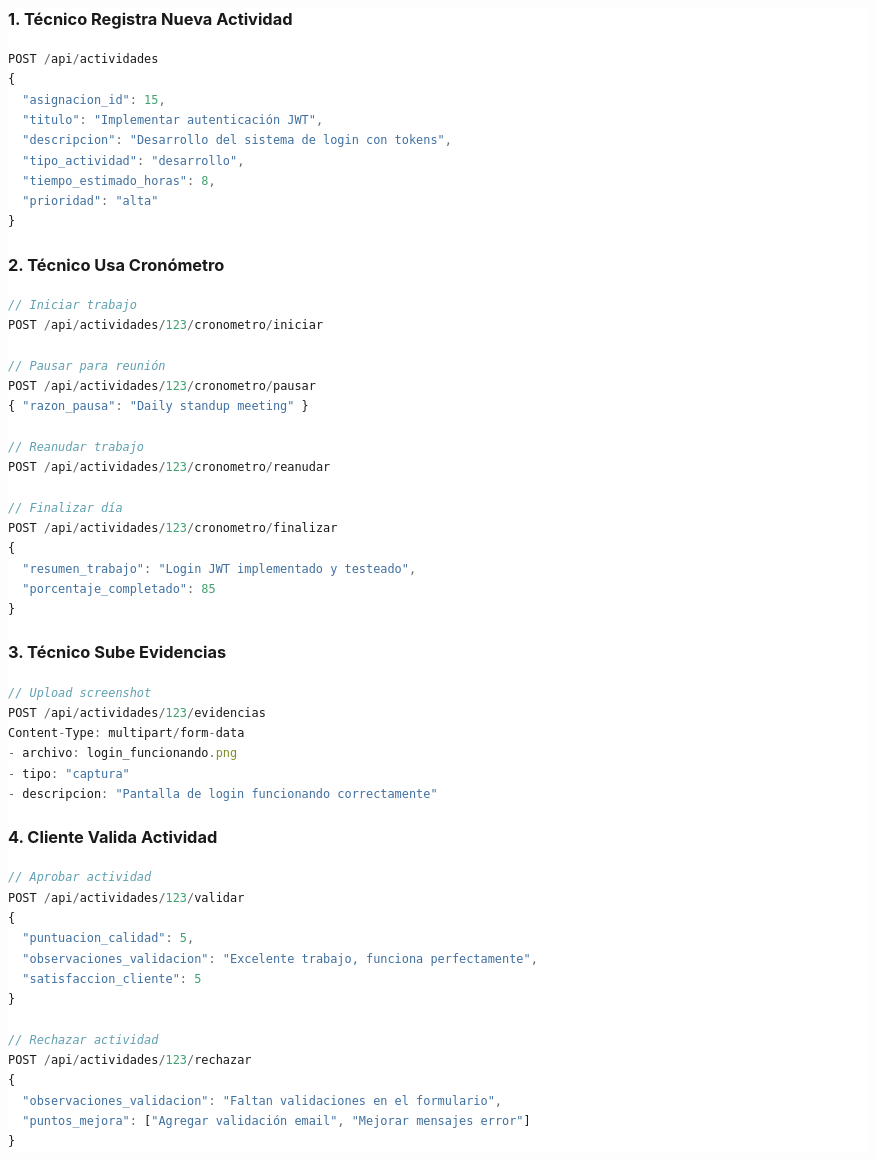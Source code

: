 ### **1. Técnico Registra Nueva Actividad**
```javascript
POST /api/actividades
{
  "asignacion_id": 15,
  "titulo": "Implementar autenticación JWT",
  "descripcion": "Desarrollo del sistema de login con tokens",
  "tipo_actividad": "desarrollo",
  "tiempo_estimado_horas": 8,
  "prioridad": "alta"
}
```

### **2. Técnico Usa Cronómetro**
```javascript
// Iniciar trabajo
POST /api/actividades/123/cronometro/iniciar

// Pausar para reunión
POST /api/actividades/123/cronometro/pausar
{ "razon_pausa": "Daily standup meeting" }

// Reanudar trabajo
POST /api/actividades/123/cronometro/reanudar

// Finalizar día
POST /api/actividades/123/cronometro/finalizar
{
  "resumen_trabajo": "Login JWT implementado y testeado",
  "porcentaje_completado": 85
}
```

### **3. Técnico Sube Evidencias**
```javascript
// Upload screenshot
POST /api/actividades/123/evidencias
Content-Type: multipart/form-data
- archivo: login_funcionando.png
- tipo: "captura"
- descripcion: "Pantalla de login funcionando correctamente"
```

### **4. Cliente Valida Actividad**
```javascript
// Aprobar actividad
POST /api/actividades/123/validar
{
  "puntuacion_calidad": 5,
  "observaciones_validacion": "Excelente trabajo, funciona perfectamente",
  "satisfaccion_cliente": 5
}

// Rechazar actividad
POST /api/actividades/123/rechazar
{
  "observaciones_validacion": "Faltan validaciones en el formulario",
  "puntos_mejora": ["Agregar validación email", "Mejorar mensajes error"]
}
```

